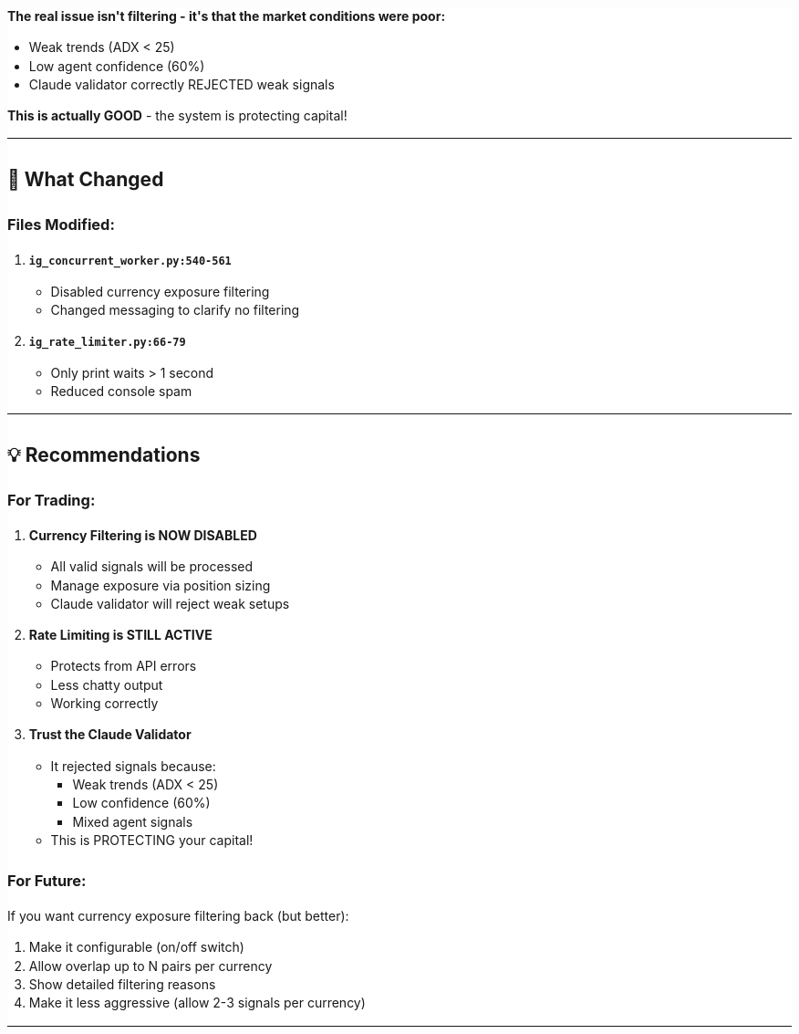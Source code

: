 **The real issue isn't filtering - it's that the market conditions were poor:**
- Weak trends (ADX < 25)
- Low agent confidence (60%)
- Claude validator correctly REJECTED weak signals

**This is actually GOOD** - the system is protecting capital!

---

## 🎯 What Changed

### Files Modified:

1. **`ig_concurrent_worker.py:540-561`**
   - Disabled currency exposure filtering
   - Changed messaging to clarify no filtering

2. **`ig_rate_limiter.py:66-79`**
   - Only print waits > 1 second
   - Reduced console spam

---

## 💡 Recommendations

### For Trading:

1. **Currency Filtering is NOW DISABLED**
   - All valid signals will be processed
   - Manage exposure via position sizing
   - Claude validator will reject weak setups

2. **Rate Limiting is STILL ACTIVE**
   - Protects from API errors
   - Less chatty output
   - Working correctly

3. **Trust the Claude Validator**
   - It rejected signals because:
     - Weak trends (ADX < 25)
     - Low confidence (60%)
     - Mixed agent signals
   - This is PROTECTING your capital!

### For Future:

If you want currency exposure filtering back (but better):
1. Make it configurable (on/off switch)
2. Allow overlap up to N pairs per currency
3. Show detailed filtering reasons
4. Make it less aggressive (allow 2-3 signals per currency)

---
